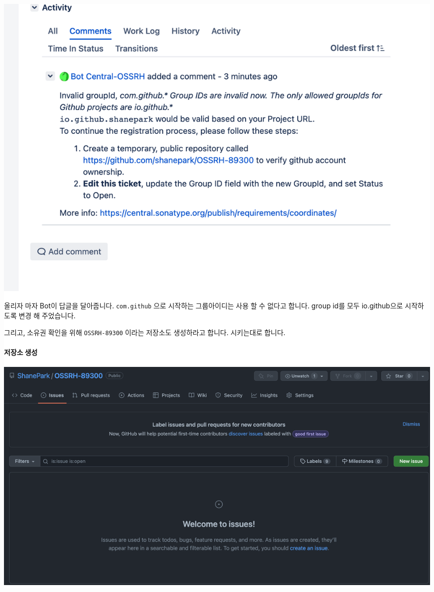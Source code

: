 ![image-20230301171332633](https://raw.githubusercontent.com/ShanePark/mdblog/main/devops/publish-maven-central.assets/image-20230301171332633.png)

올리자 마자 Bot이 답글을 달아줍니다. `com.github` 으로 시작하는 그룹아이디는 사용 할 수 없다고 합니다. group id를 모두 io.github으로 시작하도록 변경 해 주었습니다.

그리고, 소유권 확인을 위해 `OSSRH-89300` 이라는 저장소도 생성하라고 합니다. 시키는대로 합니다.

#### 저장소 생성

![image-20230301171813257](https://raw.githubusercontent.com/ShanePark/mdblog/main/devops/publish-maven-central.assets/image-20230301171813257.png)
